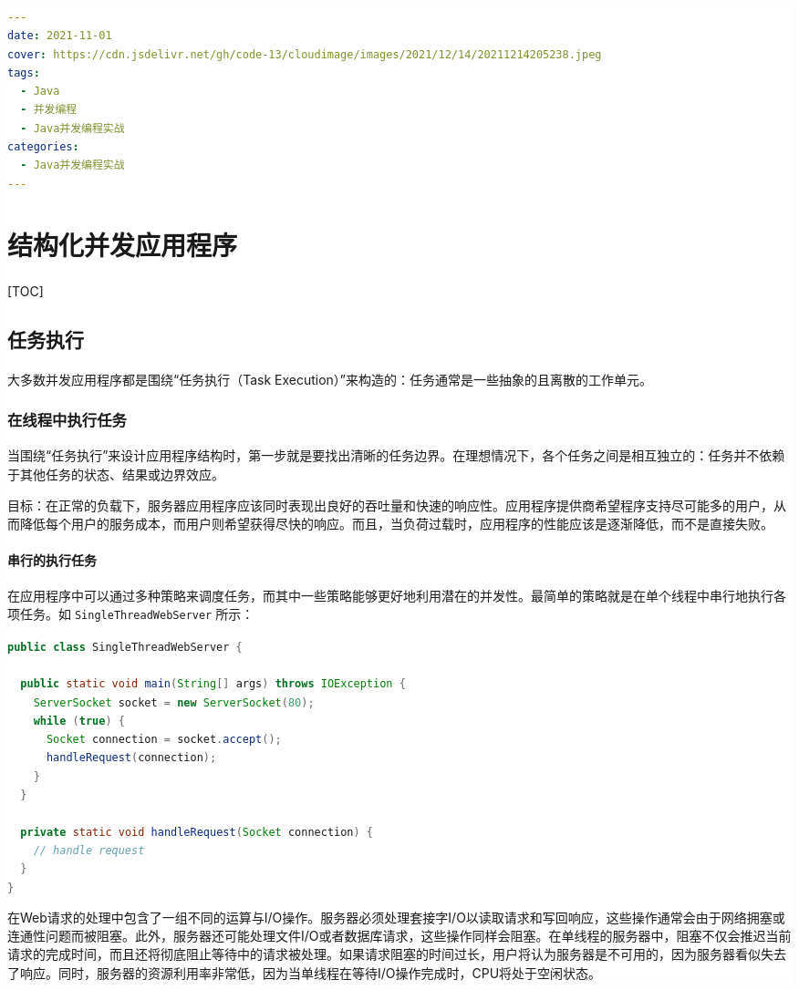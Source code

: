```yaml
---
date: 2021-11-01
cover: https://cdn.jsdelivr.net/gh/code-13/cloudimage/images/2021/12/14/20211214205238.jpeg
tags:
  - Java
  - 并发编程
  - Java并发编程实战
categories:
  - Java并发编程实战
---
```


# 结构化并发应用程序

[TOC]

## 任务执行

大多数并发应用程序都是围绕“任务执行（Task Execution）”来构造的：任务通常是一些抽象的且离散的工作单元。

### 在线程中执行任务

当围绕“任务执行”来设计应用程序结构时，第一步就是要找出清晰的任务边界。在理想情况下，各个任务之间是相互独立的：任务并不依赖于其他任务的状态、结果或边界效应。

目标：在正常的负载下，服务器应用程序应该同时表现出良好的吞吐量和快速的响应性。应用程序提供商希望程序支持尽可能多的用户，从而降低每个用户的服务成本，而用户则希望获得尽快的响应。而且，当负荷过载时，应用程序的性能应该是逐渐降低，而不是直接失败。

#### 串行的执行任务

在应用程序中可以通过多种策略来调度任务，而其中一些策略能够更好地利用潜在的并发性。最简单的策略就是在单个线程中串行地执行各项任务。如 `SingleThreadWebServer` 所示：

```java
public class SingleThreadWebServer {

  public static void main(String[] args) throws IOException {
    ServerSocket socket = new ServerSocket(80);
    while (true) {
      Socket connection = socket.accept();
      handleRequest(connection);
    }
  }

  private static void handleRequest(Socket connection) {
    // handle request
  }
}
```

在Web请求的处理中包含了一组不同的运算与I/O操作。服务器必须处理套接字I/O以读取请求和写回响应，这些操作通常会由于网络拥塞或连通性问题而被阻塞。此外，服务器还可能处理文件I/O或者数据库请求，这些操作同样会阻塞。在单线程的服务器中，阻塞不仅会推迟当前请求的完成时间，而且还将彻底阻止等待中的请求被处理。如果请求阻塞的时间过长，用户将认为服务器是不可用的，因为服务器看似失去了响应。同时，服务器的资源利用率非常低，因为当单线程在等待I/O操作完成时，CPU将处于空闲状态。
